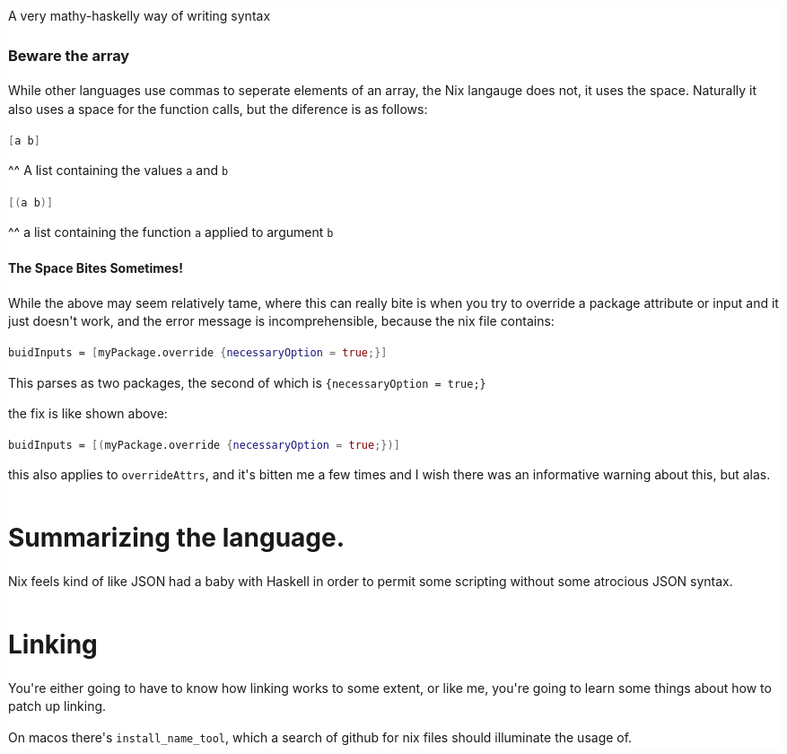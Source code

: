 A very mathy-haskelly way of writing syntax

### Beware the array


While other languages use commas to seperate
elements of an array, the Nix langauge does not, 
it uses the space. Naturally it also uses a space
for the function calls,  but the diference is as follows:

```nix
[a b]
``` 
^^  A list containing the values `a` and `b`

```nix
[(a b)]
``` 
^^ a list containing the function `a` applied to argument `b`


#### The Space Bites Sometimes! 

While the above may seem relatively tame, where this can 
really bite is when you try to override a package attribute or 
input and it just doesn't work, and the error message is incomprehensible, 
because the nix file contains:

```nix
buidInputs = [myPackage.override {necessaryOption = true;}]
```

This parses as two packages, the second of which is `{necessaryOption = true;}`

the fix is like shown above:
```nix
buidInputs = [(myPackage.override {necessaryOption = true;})]
```

this also applies to `overrideAttrs`, and it's bitten me a few times
and I wish there was an informative warning about this, but alas. 

# Summarizing the language.

Nix feels kind of like JSON had a baby with Haskell in order to permit 
some scripting without some atrocious JSON syntax.

# Linking

You're either going to have to know how linking works to 
some extent, or like me, you're going to learn some things about
how to patch up linking.

On macos there's `install_name_tool`, which a search of github
for nix files should illuminate the usage of. 
